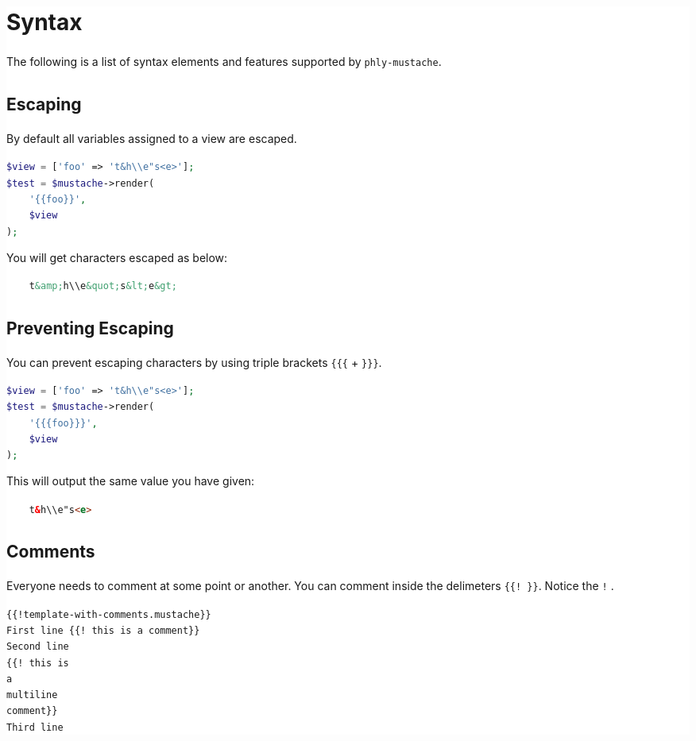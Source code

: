 # Syntax

The following is a list of syntax elements and features supported by
`phly-mustache`. 

## Escaping

By default all variables assigned to a view are escaped. 

```php
$view = ['foo' => 't&h\\e"s<e>'];
$test = $mustache->render(
    '{{foo}}',
    $view
);
```
        
You will get characters escaped as below:

```html
    t&amp;h\\e&quot;s&lt;e&gt;
```

## Preventing Escaping

You can prevent escaping characters by using triple brackets `{{{` + `}}}`.

```php
$view = ['foo' => 't&h\\e"s<e>'];
$test = $mustache->render(
    '{{{foo}}}',
    $view
);
```

This will output the same value you have given:

```html
    t&h\\e"s<e>
```

## Comments

Everyone needs to comment at some point or another. You can comment
inside the delimeters `{{! }}`. Notice the `!` .

```html
{{!template-with-comments.mustache}}
First line {{! this is a comment}}
Second line
{{! this is
a 
multiline
comment}}
Third line
```
